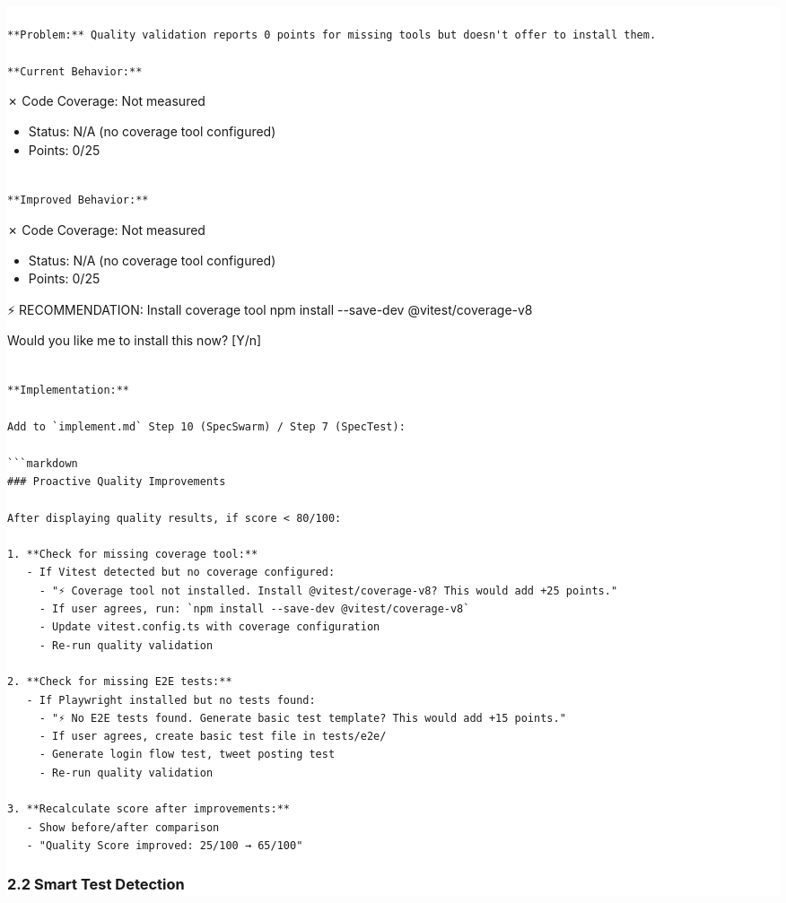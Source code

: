 ```

**Problem:** Quality validation reports 0 points for missing tools but doesn't offer to install them.

**Current Behavior:**
```
✗ Code Coverage: Not measured
  - Status: N/A (no coverage tool configured)
  - Points: 0/25
```

**Improved Behavior:**
```
✗ Code Coverage: Not measured
  - Status: N/A (no coverage tool configured)
  - Points: 0/25

⚡ RECOMMENDATION: Install coverage tool
   npm install --save-dev @vitest/coverage-v8

   Would you like me to install this now? [Y/n]
```

**Implementation:**

Add to `implement.md` Step 10 (SpecSwarm) / Step 7 (SpecTest):

```markdown
### Proactive Quality Improvements

After displaying quality results, if score < 80/100:

1. **Check for missing coverage tool:**
   - If Vitest detected but no coverage configured:
     - "⚡ Coverage tool not installed. Install @vitest/coverage-v8? This would add +25 points."
     - If user agrees, run: `npm install --save-dev @vitest/coverage-v8`
     - Update vitest.config.ts with coverage configuration
     - Re-run quality validation

2. **Check for missing E2E tests:**
   - If Playwright installed but no tests found:
     - "⚡ No E2E tests found. Generate basic test template? This would add +15 points."
     - If user agrees, create basic test file in tests/e2e/
     - Generate login flow test, tweet posting test
     - Re-run quality validation

3. **Recalculate score after improvements:**
   - Show before/after comparison
   - "Quality Score improved: 25/100 → 65/100"
```

### 2.2 Smart Test Detection
